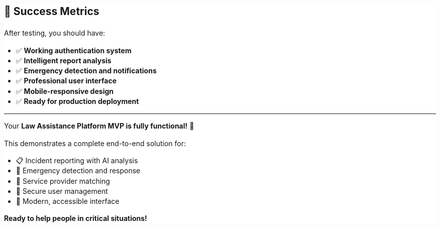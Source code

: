 
## 🎉 **Success Metrics**

After testing, you should have:
- ✅ **Working authentication system**
- ✅ **Intelligent report analysis**  
- ✅ **Emergency detection and notifications**
- ✅ **Professional user interface**
- ✅ **Mobile-responsive design**
- ✅ **Ready for production deployment**

---

Your **Law Assistance Platform MVP is fully functional!** 🚀

This demonstrates a complete end-to-end solution for:
- 📋 Incident reporting with AI analysis
- 🚨 Emergency detection and response
- 👥 Service provider matching
- 🔐 Secure user management
- 📱 Modern, accessible interface

**Ready to help people in critical situations!**